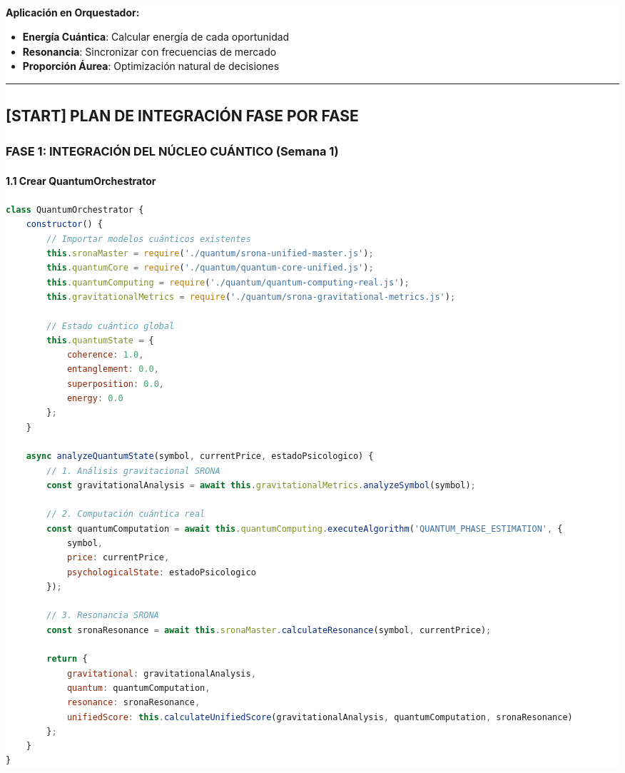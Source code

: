 **Aplicación en Orquestador:**
- **Energía Cuántica**: Calcular energía de cada oportunidad
- **Resonancia**: Sincronizar con frecuencias de mercado
- **Proporción Áurea**: Optimización natural de decisiones

---

## [START] PLAN DE INTEGRACIÓN FASE POR FASE

### **FASE 1: INTEGRACIÓN DEL NÚCLEO CUÁNTICO (Semana 1)**

#### **1.1 Crear QuantumOrchestrator**
```javascript
class QuantumOrchestrator {
    constructor() {
        // Importar modelos cuánticos existentes
        this.sronaMaster = require('./quantum/srona-unified-master.js');
        this.quantumCore = require('./quantum/quantum-core-unified.js');
        this.quantumComputing = require('./quantum/quantum-computing-real.js');
        this.gravitationalMetrics = require('./quantum/srona-gravitational-metrics.js');
        
        // Estado cuántico global
        this.quantumState = {
            coherence: 1.0,
            entanglement: 0.0,
            superposition: 0.0,
            energy: 0.0
        };
    }
    
    async analyzeQuantumState(symbol, currentPrice, estadoPsicologico) {
        // 1. Análisis gravitacional SRONA
        const gravitationalAnalysis = await this.gravitationalMetrics.analyzeSymbol(symbol);
        
        // 2. Computación cuántica real
        const quantumComputation = await this.quantumComputing.executeAlgorithm('QUANTUM_PHASE_ESTIMATION', {
            symbol,
            price: currentPrice,
            psychologicalState: estadoPsicologico
        });
        
        // 3. Resonancia SRONA
        const sronaResonance = await this.sronaMaster.calculateResonance(symbol, currentPrice);
        
        return {
            gravitational: gravitationalAnalysis,
            quantum: quantumComputation,
            resonance: sronaResonance,
            unifiedScore: this.calculateUnifiedScore(gravitationalAnalysis, quantumComputation, sronaResonance)
        };
    }
}
```
